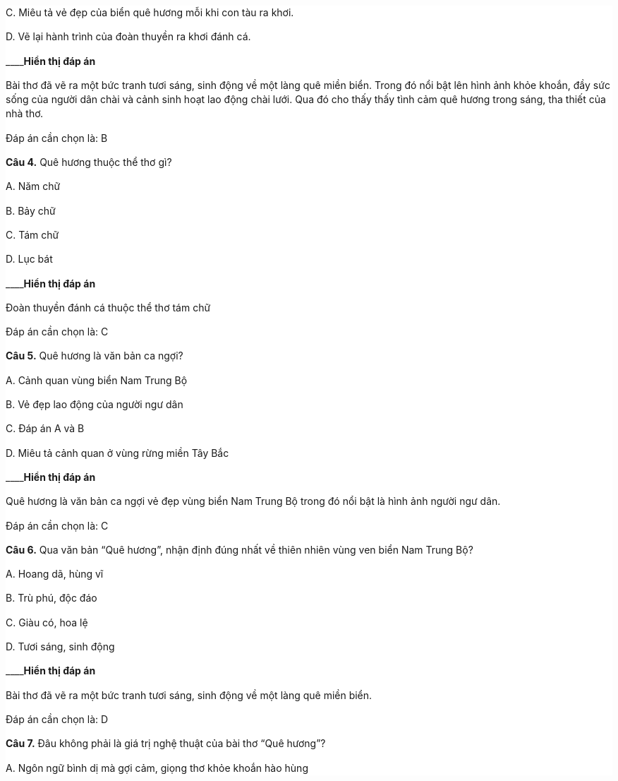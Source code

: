 C. Miêu tả vẻ đẹp của biển quê hương mỗi khi con tàu ra khơi.

D. Vẽ lại hành trình của đoàn thuyền ra khơi đánh cá.

____**Hiển thị đáp án**

Bài thơ đã vẽ ra một bức tranh tươi sáng, sinh động về một làng quê miền biển. Trong đó nổi bật lên hình ảnh khỏe khoắn, đầy sức sống của người dân chài và cảnh sinh hoạt lao động chài lưới. Qua đó cho thấy thấy tình cảm quê hương trong sáng, tha thiết của nhà thơ.

Đáp án cần chọn là: B

**Câu 4.** Quê hương thuộc thể thơ gì?

A. Năm chữ

B. Bảy chữ

C. Tám chữ

D. Lục bát

____**Hiển thị đáp án**

Đoàn thuyền đánh cá thuộc thể thơ tám chữ

Đáp án cần chọn là: C

**Câu 5.** Quê hương là văn bản ca ngợi?

A. Cảnh quan vùng biển Nam Trung Bộ

B. Vẻ đẹp lao động của người ngư dân

C. Đáp án A và B

D. Miêu tả cảnh quan ở vùng rừng miền Tây Bắc

____**Hiển thị đáp án**

Quê hương là văn bản ca ngợi vẻ đẹp vùng biển Nam Trung Bộ trong đó nổi bật là hình ảnh người ngư dân.

Đáp án cần chọn là: C

**Câu 6.** Qua văn bản “Quê hương”, nhận định đúng nhất về thiên nhiên vùng ven biển Nam Trung Bộ?

A. Hoang dã, hùng vĩ

B. Trù phú, độc đáo

C. Giàu có, hoa lệ

D. Tươi sáng, sinh động

____**Hiển thị đáp án**

Bài thơ đã vẽ ra một bức tranh tươi sáng, sinh động về một làng quê miền biển.

Đáp án cần chọn là: D

**Câu 7.** Đâu không phải là giá trị nghệ thuật của bài thơ “Quê hương”?

A. Ngôn ngữ bình dị mà gợi cảm, giọng thơ khỏe khoắn hào hùng
